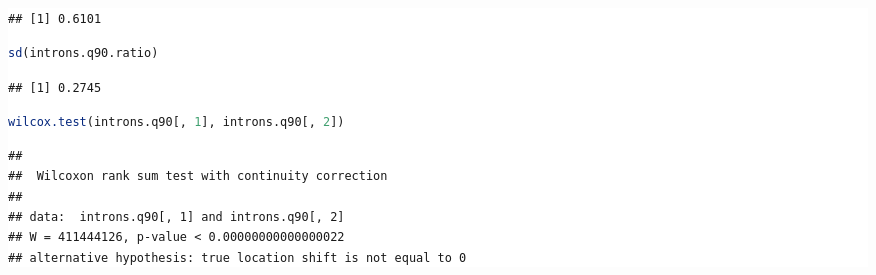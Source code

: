 ```
## [1] 0.6101
```

```r
sd(introns.q90.ratio)
```

```
## [1] 0.2745
```

```r
wilcox.test(introns.q90[, 1], introns.q90[, 2])
```

```
## 
## 	Wilcoxon rank sum test with continuity correction
## 
## data:  introns.q90[, 1] and introns.q90[, 2] 
## W = 411444126, p-value < 0.00000000000000022
## alternative hypothesis: true location shift is not equal to 0
```



